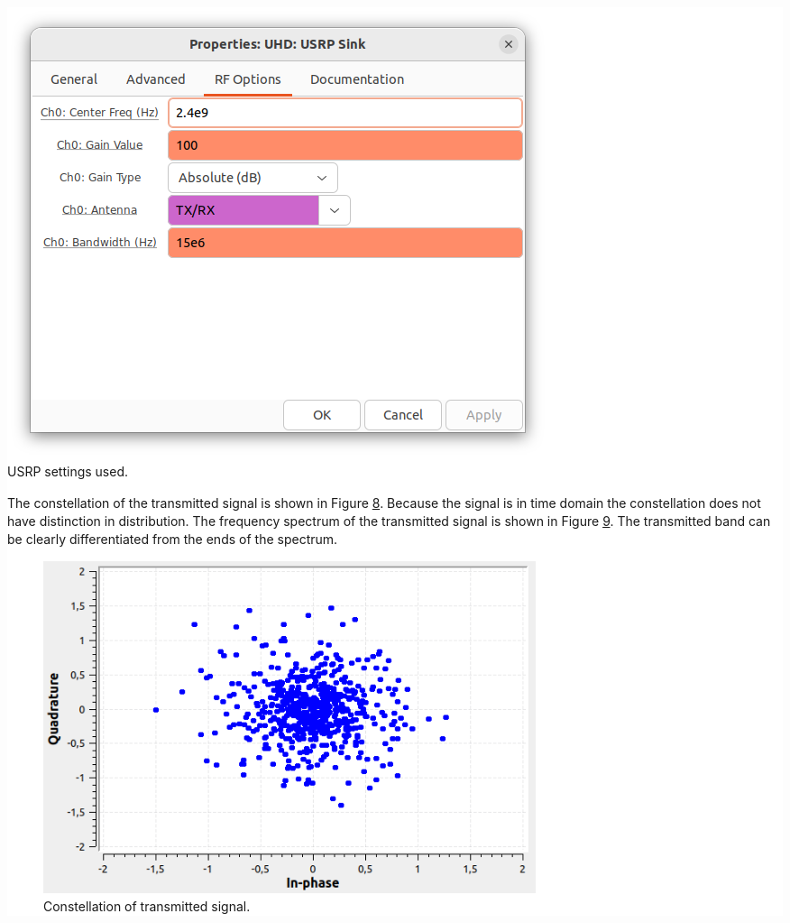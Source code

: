 <img src="./Figures/Figures/USRP_rfoptions.png" title="fig:" />
<figcaption>USRP settings used.</figcaption>
</figure>
<p>The constellation of the transmitted signal is shown in Figure <a
href="#fig:constell" data-reference-type="ref"
data-reference="fig:constell">8</a>. Because the signal is in time
domain the constellation does not have distinction in distribution. The
frequency spectrum of the transmitted signal is shown in Figure <a
href="#fig:tx_freq" data-reference-type="ref"
data-reference="fig:tx_freq">9</a>. The transmitted band can be clearly
differentiated from the ends of the spectrum.</p>
<figure id="fig:constell">
<img src="./Figures/Figures/Transmitted_signal_const.png" title="fig:"
style="width:70.0%" />
<figcaption>Constellation of transmitted signal.</figcaption>
</figure>
<figure id="fig:tx_freq">